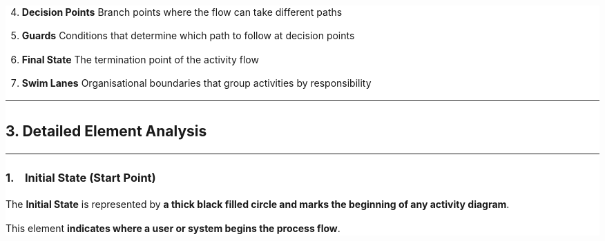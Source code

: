 4. **Decision Points**
   Branch points where the flow can take different paths

5. **Guards**
   Conditions that determine which path to follow at decision points

6. **Final State** 
   The termination point of the activity flow

7. **Swim Lanes**
   Organisational boundaries that group activities by responsibility

---

## 3. Detailed Element Analysis

---

### 1.    Initial State (Start Point)

The **Initial State** is represented by **a thick black filled circle and marks the beginning of any activity diagram**.

This element **indicates where a user or system begins the process flow**.
